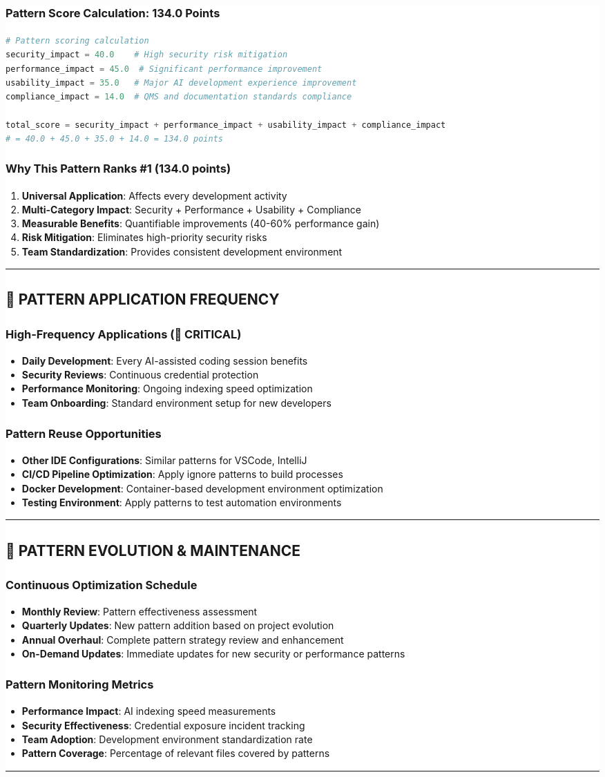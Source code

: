 ### **Pattern Score Calculation: 134.0 Points**

```python
# Pattern scoring calculation
security_impact = 40.0    # High security risk mitigation
performance_impact = 45.0  # Significant performance improvement
usability_impact = 35.0   # Major AI development experience improvement
compliance_impact = 14.0  # QMS and documentation standards compliance

total_score = security_impact + performance_impact + usability_impact + compliance_impact
# = 40.0 + 45.0 + 35.0 + 14.0 = 134.0 points
```

### **Why This Pattern Ranks #1 (134.0 points)**
1. **Universal Application**: Affects every development activity
2. **Multi-Category Impact**: Security + Performance + Usability + Compliance
3. **Measurable Benefits**: Quantifiable improvements (40-60% performance gain)
4. **Risk Mitigation**: Eliminates high-priority security risks
5. **Team Standardization**: Provides consistent development environment

---

## 🔄 **PATTERN APPLICATION FREQUENCY**

### **High-Frequency Applications** (🚨 CRITICAL)
- **Daily Development**: Every AI-assisted coding session benefits
- **Security Reviews**: Continuous credential protection
- **Performance Monitoring**: Ongoing indexing speed optimization
- **Team Onboarding**: Standard environment setup for new developers

### **Pattern Reuse Opportunities**
- **Other IDE Configurations**: Similar patterns for VSCode, IntelliJ
- **CI/CD Pipeline Optimization**: Apply ignore patterns to build processes
- **Docker Development**: Container-based development environment optimization
- **Testing Environment**: Apply patterns to test automation environments

---

## 🚀 **PATTERN EVOLUTION & MAINTENANCE**

### **Continuous Optimization Schedule**
- **Monthly Review**: Pattern effectiveness assessment
- **Quarterly Updates**: New pattern addition based on project evolution
- **Annual Overhaul**: Complete pattern strategy review and enhancement
- **On-Demand Updates**: Immediate updates for new security or performance patterns

### **Pattern Monitoring Metrics**
- **Performance Impact**: AI indexing speed measurements
- **Security Effectiveness**: Credential exposure incident tracking
- **Team Adoption**: Development environment standardization rate
- **Pattern Coverage**: Percentage of relevant files covered by patterns

---